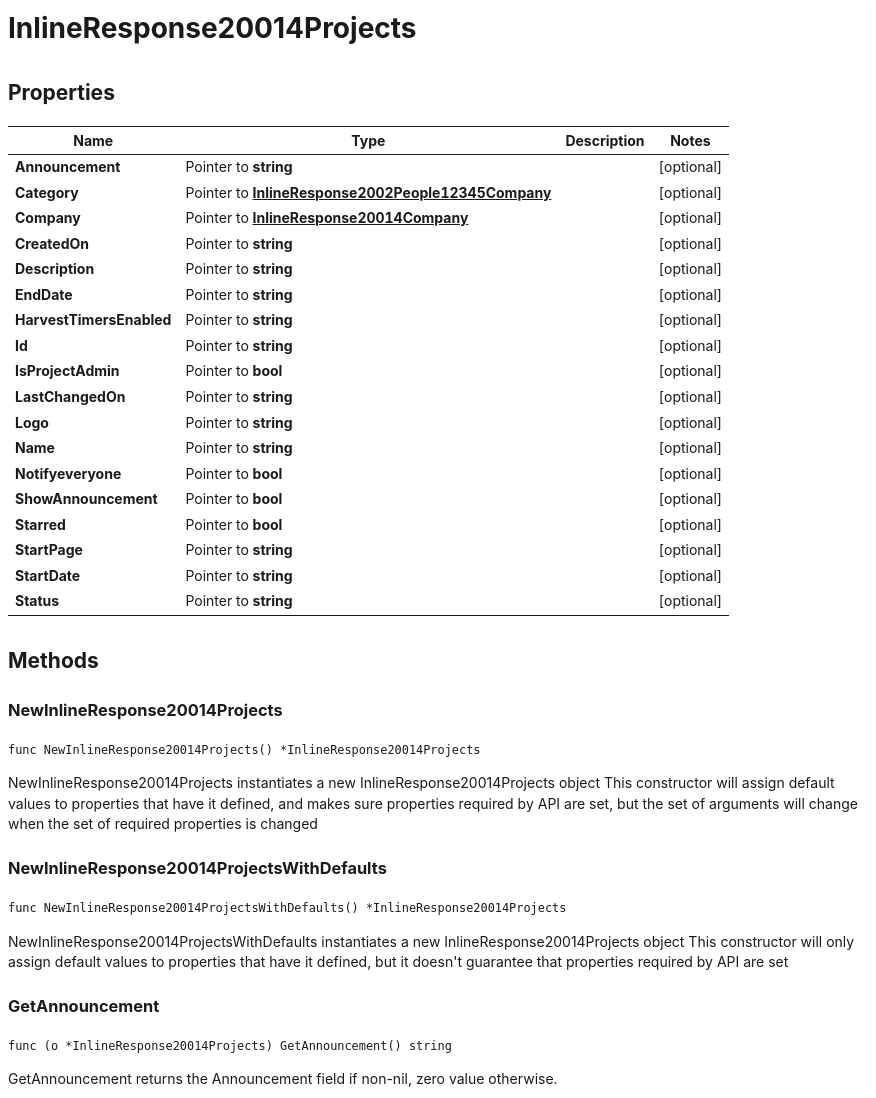 # InlineResponse20014Projects

## Properties

Name | Type | Description | Notes
------------ | ------------- | ------------- | -------------
**Announcement** | Pointer to **string** |  | [optional] 
**Category** | Pointer to [**InlineResponse2002People12345Company**](InlineResponse2002People12345Company.md) |  | [optional] 
**Company** | Pointer to [**InlineResponse20014Company**](InlineResponse20014Company.md) |  | [optional] 
**CreatedOn** | Pointer to **string** |  | [optional] 
**Description** | Pointer to **string** |  | [optional] 
**EndDate** | Pointer to **string** |  | [optional] 
**HarvestTimersEnabled** | Pointer to **string** |  | [optional] 
**Id** | Pointer to **string** |  | [optional] 
**IsProjectAdmin** | Pointer to **bool** |  | [optional] 
**LastChangedOn** | Pointer to **string** |  | [optional] 
**Logo** | Pointer to **string** |  | [optional] 
**Name** | Pointer to **string** |  | [optional] 
**Notifyeveryone** | Pointer to **bool** |  | [optional] 
**ShowAnnouncement** | Pointer to **bool** |  | [optional] 
**Starred** | Pointer to **bool** |  | [optional] 
**StartPage** | Pointer to **string** |  | [optional] 
**StartDate** | Pointer to **string** |  | [optional] 
**Status** | Pointer to **string** |  | [optional] 

## Methods

### NewInlineResponse20014Projects

`func NewInlineResponse20014Projects() *InlineResponse20014Projects`

NewInlineResponse20014Projects instantiates a new InlineResponse20014Projects object
This constructor will assign default values to properties that have it defined,
and makes sure properties required by API are set, but the set of arguments
will change when the set of required properties is changed

### NewInlineResponse20014ProjectsWithDefaults

`func NewInlineResponse20014ProjectsWithDefaults() *InlineResponse20014Projects`

NewInlineResponse20014ProjectsWithDefaults instantiates a new InlineResponse20014Projects object
This constructor will only assign default values to properties that have it defined,
but it doesn't guarantee that properties required by API are set

### GetAnnouncement

`func (o *InlineResponse20014Projects) GetAnnouncement() string`

GetAnnouncement returns the Announcement field if non-nil, zero value otherwise.
